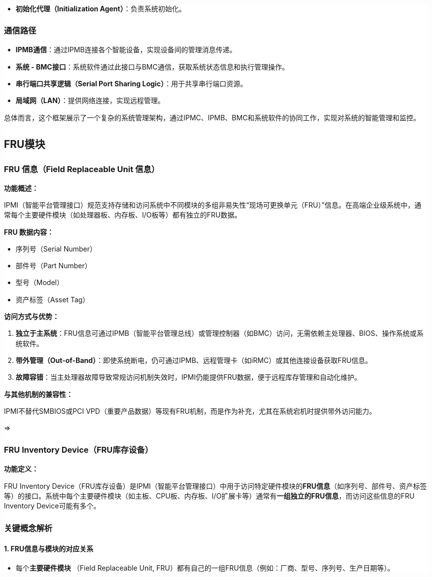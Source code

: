 - **初始化代理（Initialization Agent）**：负责系统初始化。

### **通信路径**

- **IPMB通信**：通过IPMB连接各个智能设备，实现设备间的管理消息传递。

- **系统 - BMC接口**：系统软件通过此接口与BMC通信，获取系统状态信息和执行管理操作。

- **串行端口共享逻辑（Serial Port Sharing Logic）**：用于共享串行端口资源。

- **局域网（LAN）**：提供网络连接，实现远程管理。

总体而言，这个框架展示了一个复杂的系统管理架构，通过IPMC、IPMB、BMC和系统软件的协同工作，实现对系统的智能管理和监控。

## FRU模块

### **FRU 信息（Field Replaceable Unit 信息）**

**功能概述：**

IPMI（智能平台管理接口）规范支持存储和访问系统中不同模块的多组非易失性“现场可更换单元（FRU）”信息。在高端企业级系统中，通常每个主要硬件模块（如处理器板、内存板、I/O板等）都有独立的FRU数据。

**FRU 数据内容：**

- 序列号（Serial Number）

- 部件号（Part Number）

- 型号（Model）

- 资产标签（Asset Tag）

**访问方式与优势：**

1. **独立于主系统**：FRU信息可通过IPMB（智能平台管理总线）或管理控制器（如BMC）访问，无需依赖主处理器、BIOS、操作系统或系统软件。

2. **带外管理（Out-of-Band）**：即使系统断电，仍可通过IPMB、远程管理卡（如iRMC）或其他连接设备获取FRU信息。

3. **故障容错**：当主处理器故障导致常规访问机制失效时，IPMI仍能提供FRU数据，便于远程库存管理和自动化维护。

**与其他机制的兼容性：**

IPMI不替代SMBIOS或PCI VPD（重要产品数据）等现有FRU机制，而是作为补充，尤其在系统宕机时提供带外访问能力。

=>

### **FRU Inventory Device（FRU库存设备）**

**功能定义：**

FRU Inventory Device（FRU库存设备）是IPMI（智能平台管理接口）中用于访问特定硬件模块的**FRU信息**（如序列号、部件号、资产标签等）的接口。系统中每个主要硬件模块（如主板、CPU板、内存板、I/O扩展卡等）通常有**一组独立的FRU信息**，而访问这些信息的FRU Inventory Device可能有多个。

### **关键概念解析**

#### **1. FRU信息与模块的对应关系**

- 每个**主要硬件模块** （Field Replaceable Unit, FRU）都有自己的一组FRU信息（例如：厂商、型号、序列号、生产日期等）。
